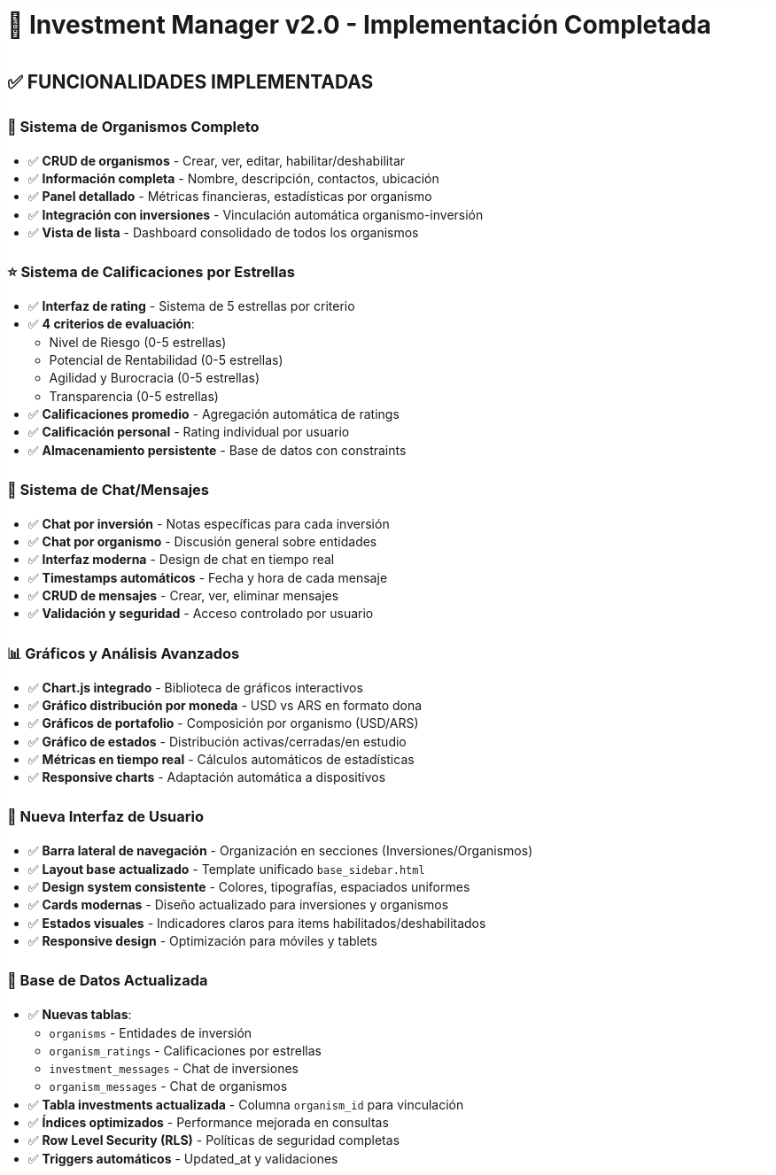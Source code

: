 # 🎉 Investment Manager v2.0 - Implementación Completada

## ✅ FUNCIONALIDADES IMPLEMENTADAS

### 🏢 Sistema de Organismos Completo
- ✅ **CRUD de organismos** - Crear, ver, editar, habilitar/deshabilitar
- ✅ **Información completa** - Nombre, descripción, contactos, ubicación
- ✅ **Panel detallado** - Métricas financieras, estadísticas por organismo
- ✅ **Integración con inversiones** - Vinculación automática organismo-inversión
- ✅ **Vista de lista** - Dashboard consolidado de todos los organismos

### ⭐ Sistema de Calificaciones por Estrellas
- ✅ **Interfaz de rating** - Sistema de 5 estrellas por criterio
- ✅ **4 criterios de evaluación**:
  - Nivel de Riesgo (0-5 estrellas)
  - Potencial de Rentabilidad (0-5 estrellas)
  - Agilidad y Burocracia (0-5 estrellas)
  - Transparencia (0-5 estrellas)
- ✅ **Calificaciones promedio** - Agregación automática de ratings
- ✅ **Calificación personal** - Rating individual por usuario
- ✅ **Almacenamiento persistente** - Base de datos con constraints

### 💬 Sistema de Chat/Mensajes
- ✅ **Chat por inversión** - Notas específicas para cada inversión
- ✅ **Chat por organismo** - Discusión general sobre entidades
- ✅ **Interfaz moderna** - Design de chat en tiempo real
- ✅ **Timestamps automáticos** - Fecha y hora de cada mensaje
- ✅ **CRUD de mensajes** - Crear, ver, eliminar mensajes
- ✅ **Validación y seguridad** - Acceso controlado por usuario

### 📊 Gráficos y Análisis Avanzados
- ✅ **Chart.js integrado** - Biblioteca de gráficos interactivos
- ✅ **Gráfico distribución por moneda** - USD vs ARS en formato dona
- ✅ **Gráficos de portafolio** - Composición por organismo (USD/ARS)
- ✅ **Gráfico de estados** - Distribución activas/cerradas/en estudio
- ✅ **Métricas en tiempo real** - Cálculos automáticos de estadísticas
- ✅ **Responsive charts** - Adaptación automática a dispositivos

### 🎨 Nueva Interfaz de Usuario
- ✅ **Barra lateral de navegación** - Organización en secciones (Inversiones/Organismos)
- ✅ **Layout base actualizado** - Template unificado `base_sidebar.html`
- ✅ **Design system consistente** - Colores, tipografías, espaciados uniformes
- ✅ **Cards modernas** - Diseño actualizado para inversiones y organismos
- ✅ **Estados visuales** - Indicadores claros para items habilitados/deshabilitados
- ✅ **Responsive design** - Optimización para móviles y tablets

### 💾 Base de Datos Actualizada
- ✅ **Nuevas tablas**:
  - `organisms` - Entidades de inversión
  - `organism_ratings` - Calificaciones por estrellas
  - `investment_messages` - Chat de inversiones
  - `organism_messages` - Chat de organismos
- ✅ **Tabla investments actualizada** - Columna `organism_id` para vinculación
- ✅ **Índices optimizados** - Performance mejorada en consultas
- ✅ **Row Level Security (RLS)** - Políticas de seguridad completas
- ✅ **Triggers automáticos** - Updated_at y validaciones
